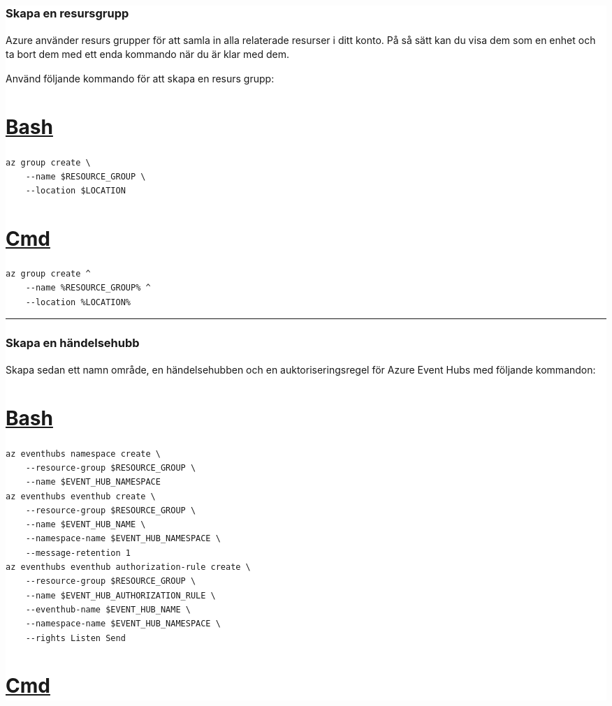 ### <a name="create-a-resource-group"></a>Skapa en resursgrupp

Azure använder resurs grupper för att samla in alla relaterade resurser i ditt konto. På så sätt kan du visa dem som en enhet och ta bort dem med ett enda kommando när du är klar med dem.

Använd följande kommando för att skapa en resurs grupp:

# <a name="bash"></a>[Bash](#tab/bash)

```azurecli-interactive
az group create \
    --name $RESOURCE_GROUP \
    --location $LOCATION
```

# <a name="cmd"></a>[Cmd](#tab/cmd)

```azurecli
az group create ^
    --name %RESOURCE_GROUP% ^
    --location %LOCATION%
```

---

### <a name="create-an-event-hub"></a>Skapa en händelsehubb

Skapa sedan ett namn område, en händelsehubben och en auktoriseringsregel för Azure Event Hubs med följande kommandon:

# <a name="bash"></a>[Bash](#tab/bash)

```azurecli-interactive
az eventhubs namespace create \
    --resource-group $RESOURCE_GROUP \
    --name $EVENT_HUB_NAMESPACE
az eventhubs eventhub create \
    --resource-group $RESOURCE_GROUP \
    --name $EVENT_HUB_NAME \
    --namespace-name $EVENT_HUB_NAMESPACE \
    --message-retention 1
az eventhubs eventhub authorization-rule create \
    --resource-group $RESOURCE_GROUP \
    --name $EVENT_HUB_AUTHORIZATION_RULE \
    --eventhub-name $EVENT_HUB_NAME \
    --namespace-name $EVENT_HUB_NAMESPACE \
    --rights Listen Send
```

# <a name="cmd"></a>[Cmd](#tab/cmd)
